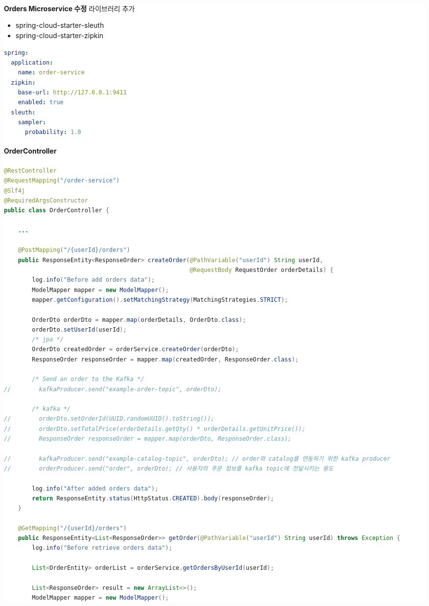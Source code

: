 **Orders Microservice 수정**
라이브러리 추가
- spring-cloud-starter-sleuth
- spring-cloud-starter-zipkin

```yaml
spring:
  application:
    name: order-service
  zipkin:
    base-url: http://127.0.0.1:9411
    enabled: true
  sleuth:
    sampler:
      probability: 1.0
```
#### OrderController
```java
@RestController
@RequestMapping("/order-service")
@Slf4j
@RequiredArgsConstructor
public class OrderController {

    ...

    @PostMapping("/{userId}/orders")
    public ResponseEntity<ResponseOrder> createOrder(@PathVariable("userId") String userId,
                                                     @RequestBody RequestOrder orderDetails) {
        log.info("Before add orders data");
        ModelMapper mapper = new ModelMapper();
        mapper.getConfiguration().setMatchingStrategy(MatchingStrategies.STRICT);

        OrderDto orderDto = mapper.map(orderDetails, OrderDto.class);
        orderDto.setUserId(userId);
        /* jpa */
        OrderDto createdOrder = orderService.createOrder(orderDto);
        ResponseOrder responseOrder = mapper.map(createdOrder, ResponseOrder.class);

        /* Send an order to the Kafka */
//        kafkaProducer.send("example-order-topic", orderDto);

        /* kafka */
//        orderDto.setOrderId(UUID.randomUUID().toString());
//        orderDto.setTotalPrice(orderDetails.getQty() * orderDetails.getUnitPrice());
//        ResponseOrder responseOrder = mapper.map(orderDto, ResponseOrder.class);

//        kafkaProducer.send("example-catalog-topic", orderDto); // order와 catalog를 연동하기 위한 kafka producer
//        orderProducer.send("order", orderDto); // 사용자의 주문 정보를 kafka topic에 전달시키는 용도

        log.info("After added orders data");
        return ResponseEntity.status(HttpStatus.CREATED).body(responseOrder);
    }

    @GetMapping("/{userId}/orders")
    public ResponseEntity<List<ResponseOrder>> getOrder(@PathVariable("userId") String userId) throws Exception {
        log.info("Before retrieve orders data");

        List<OrderEntity> orderList = orderService.getOrdersByUserId(userId);

        List<ResponseOrder> result = new ArrayList<>();
        ModelMapper mapper = new ModelMapper();
```
